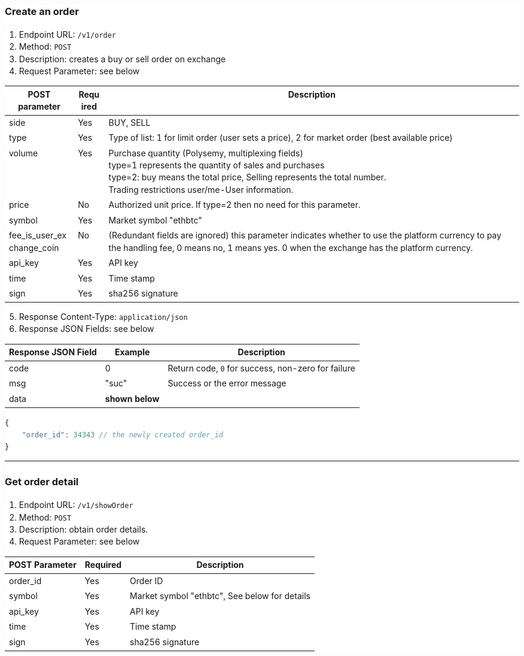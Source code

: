### <span id="create-order">Create an order</span>


1. Endpoint URL: `/v1/order`
2. Method: `POST`
3. Description: creates a buy or sell order on exchange
4. Request Parameter: see below

|POST parameter|	Required|	Description|
|------------|--------|-----------------------------|
|side|	Yes|	BUY, SELL|
|type|	Yes|	Type of list: 1 for limit order (user sets a price), 2 for market order (best available price)|
|volume| 	Yes|	Purchase quantity (Polysemy, multiplexing fields) <br>type=1 represents the quantity of sales and purchases<br>type=2: buy means the total price, Selling represents the total number.<br>Trading restrictions user/me-User information.|
|price|	No|	Authorized unit price. If type=2 then no need for this parameter.|
|symbol|	Yes|	Market symbol "ethbtc"|
|fee_is_user_exchange_coin|	No|	 (Redundant fields are ignored) this parameter indicates whether to use the platform currency to pay the handling fee, 0 means no, 1 means yes. 0 when the exchange has the platform currency.|
|api_key|	Yes|	API key|
|time|	Yes|	Time stamp|
|sign|	Yes|	sha256 signature|

5. Response Content-Type: `application/json`
6. Response JSON Fields: see below

|Response JSON Field|	Example|	Description|
|------------|--------|-----------------------------|
|code|	0| Return code, `0` for success, non-zero for failure |	 
|msg|	"suc"|	Success or the error message |
|data| **shown below** |

```js
{
    "order_id": 34343 // the newly created order_id
}
```

---
###  <span id="order-info">Get order detail</span>

1. Endpoint URL: `/v1/showOrder`
2. Method: `POST`
3. Description: obtain order details.
4. Request Parameter: see below

|POST Parameter|	Required|	Description|
|------------|--------|--------------------------------------|
|order_id|	Yes|	Order ID|
|symbol|	Yes|	Market symbol "ethbtc", See below for details|
|api_key|	Yes|	API key|
|time|	Yes|	Time stamp|
|sign|	Yes|	sha256 signature|

